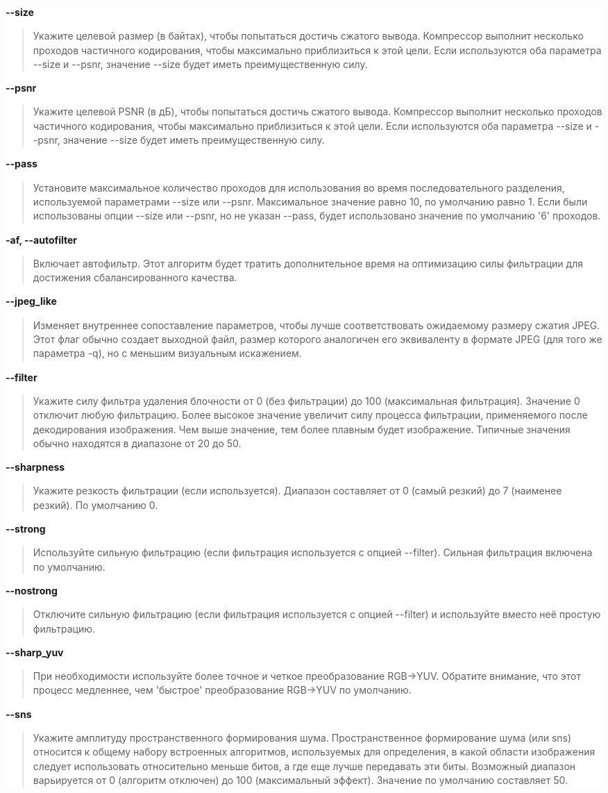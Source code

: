 **--size <int>**
> Укажите целевой размер (в байтах), чтобы попытаться достичь сжатого вывода.
> Компрессор выполнит несколько проходов частичного кодирования, чтобы максимально
> приблизиться к этой цели. Если используются оба параметра --size и --psnr,
> значение --size будет иметь преимущественную силу.

**--psnr <float>**
> Укажите целевой PSNR (в дБ), чтобы попытаться достичь сжатого вывода.
> Компрессор выполнит несколько проходов частичного кодирования,
> чтобы максимально приблизиться к этой цели.
> Если используются оба параметра --size и --psnr, значение --size будет иметь преимущественную силу.

**--pass <int>**
> Установите максимальное количество проходов для использования во время последовательного разделения,
> используемой параметрами --size или --psnr. Максимальное значение равно 10,
> по умолчанию равно 1. Если были использованы опции --size или --psnr,
> но не указан --pass, будет использовано значение по умолчанию '6' проходов.

**-af, --autofilter**
> Включает автофильтр. Этот алгоритм будет тратить дополнительное время на
> оптимизацию силы фильтрации для достижения сбалансированного качества.

**--jpeg_like**
> Изменяет внутреннее сопоставление параметров, чтобы лучше соответствовать
> ожидаемому размеру сжатия JPEG. Этот флаг обычно создает выходной файл,
> размер которого аналогичен его эквиваленту в формате JPEG (для того же параметра -q),
> но с меньшим визуальным искажением.

**--filter <int>**
> Укажите силу фильтра удаления блочности от 0 (без фильтрации) до 100 (максимальная фильтрация).
> Значение 0 отключит любую фильтрацию. Более высокое значение увеличит силу процесса фильтрации,
> применяемого после декодирования изображения. Чем выше значение,
> тем более плавным будет изображение. Типичные значения обычно находятся в диапазоне от 20 до 50.

**--sharpness <int>**
> Укажите резкость фильтрации (если используется).
> Диапазон составляет от 0 (самый резкий) до 7 (наименее резкий). По умолчанию 0.

**--strong**
> Используйте сильную фильтрацию (если фильтрация используется с опцией --filter).
> Сильная фильтрация включена по умолчанию.

**--nostrong**
> Отключите сильную фильтрацию (если фильтрация используется с опцией --filter)
> и используйте вместо неё простую фильтрацию.

**--sharp_yuv**
> При необходимости используйте более точное и четкое преобразование RGB->YUV.
> Обратите внимание, что этот процесс медленнее, чем 'быстрое' преобразование RGB->YUV по умолчанию.

**--sns <int>**
> Укажите амплитуду пространственного формирования шума. Пространственное формирование шума
> (или sns) относится к общему набору встроенных алгоритмов, используемых для определения,
> в какой области изображения следует использовать относительно меньше битов, а где еще лучше передавать
> эти биты. Возможный диапазон варьируется от 0 (алгоритм отключен) до 100 (максимальный эффект).
> Значение по умолчанию составляет 50.
